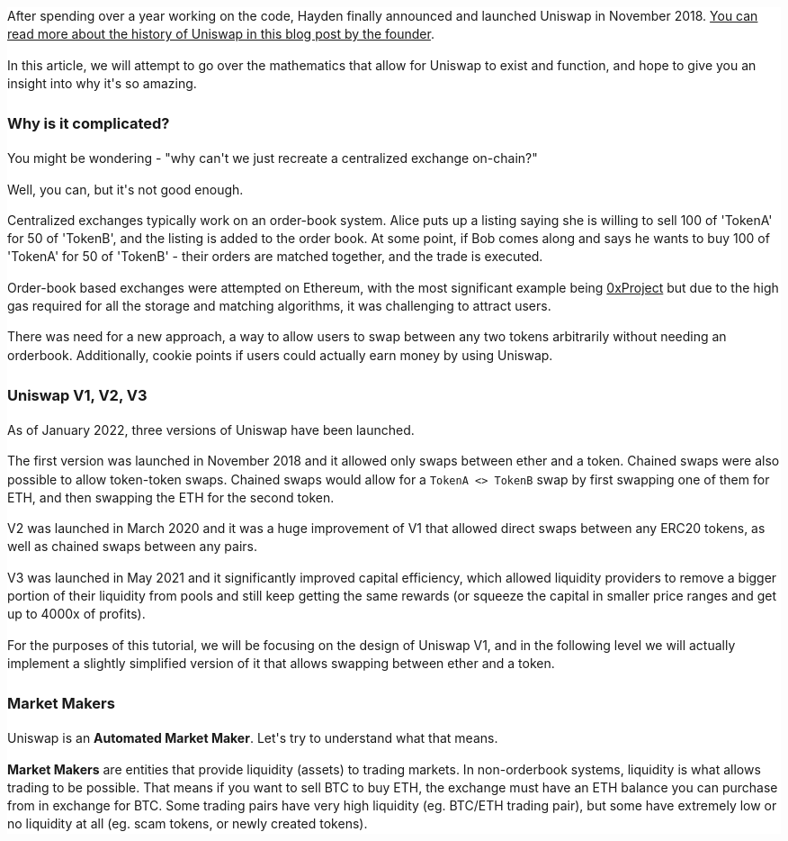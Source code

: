 After spending over a year working on the code, Hayden finally announced and launched Uniswap in November 2018. [You can read more about the history of Uniswap in this blog post by the founder](https://uniswap.org/blog/uniswap-history).

In this article, we will attempt to go over the mathematics that allow for Uniswap to exist and function, and hope to give you an insight into why it's so amazing.

### Why is it complicated?
You might be wondering - "why can't we just recreate a centralized exchange on-chain?"

Well, you can, but it's not good enough.

Centralized exchanges typically work on an order-book system. Alice puts up a listing saying she is willing to sell 100 of 'TokenA' for 50 of 'TokenB', and the listing is added to the order book. At some point, if Bob comes along and says he wants to buy 100 of 'TokenA' for 50 of 'TokenB' - their orders are matched together, and the trade is executed.

Order-book based exchanges were attempted on Ethereum, with the most significant example being [0xProject](https://0x.org/) but due to the high gas required for all the storage and matching algorithms, it was challenging to attract users.

There was need for a new approach, a way to allow users to swap between any two tokens arbitrarily without needing an orderbook. Additionally, cookie points if users could actually earn money by using Uniswap.

<Quiz questionId="2a97df55-c6da-4308-b738-a7fe64183bc8" />

### Uniswap V1, V2, V3
As of January 2022, three versions of Uniswap have been launched.

The first version was launched in November 2018 and it allowed only swaps between ether and a token. Chained swaps were also possible to allow token-token swaps. Chained swaps would allow for a `TokenA <> TokenB` swap by first swapping one of them for ETH, and then swapping the ETH for the second token.

V2 was launched in March 2020 and it was a huge improvement of V1 that allowed direct swaps between any ERC20 tokens, as well as chained swaps between any pairs.

V3 was launched in May 2021 and it significantly improved capital efficiency, which allowed liquidity providers to remove a bigger portion of their liquidity from pools and still keep getting the same rewards (or squeeze the capital in smaller price ranges and get up to 4000x of profits).

For the purposes of this tutorial, we will be focusing on the design of Uniswap V1, and in the following level we will actually implement a slightly simplified version of it that allows swapping between ether and a token.

<Quiz questionId="f8957397-cb9e-4309-93a2-9f5973a1a322" />

<Quiz questionId="debff206-5e79-4f3c-8035-52353f0f15fe" />

### Market Makers
Uniswap is an **Automated Market Maker**. Let's try to understand what that means.

**Market Makers** are entities that provide liquidity (assets) to trading markets. In non-orderbook systems, liquidity is what allows trading to be possible. That means if you want to sell BTC to buy ETH, the exchange must have an ETH balance you can purchase from in exchange for BTC. Some trading pairs have very high liquidity (eg. BTC/ETH trading pair), but some have extremely low or no liquidity at all (eg. scam tokens, or newly created tokens).
